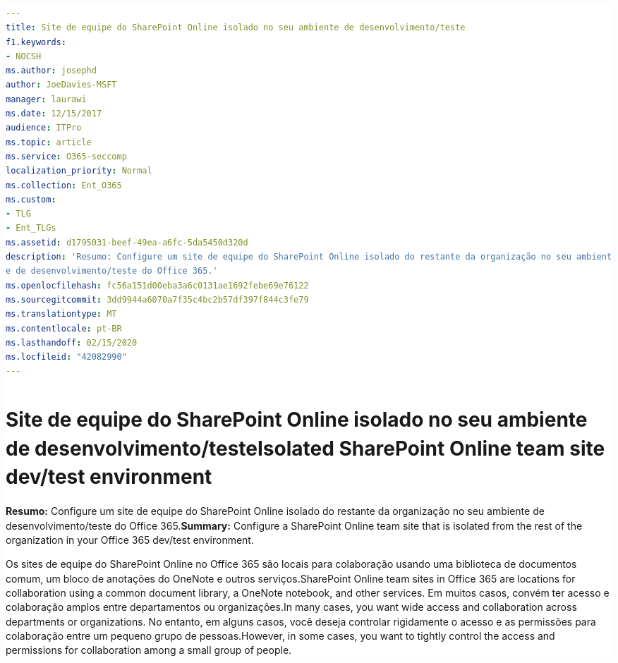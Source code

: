 ```yaml
---
title: Site de equipe do SharePoint Online isolado no seu ambiente de desenvolvimento/teste
f1.keywords:
- NOCSH
ms.author: josephd
author: JoeDavies-MSFT
manager: laurawi
ms.date: 12/15/2017
audience: ITPro
ms.topic: article
ms.service: O365-seccomp
localization_priority: Normal
ms.collection: Ent_O365
ms.custom:
- TLG
- Ent_TLGs
ms.assetid: d1795031-beef-49ea-a6fc-5da5450d320d
description: 'Resumo: Configure um site de equipe do SharePoint Online isolado do restante da organização no seu ambiente de desenvolvimento/teste do Office 365.'
ms.openlocfilehash: fc56a151d00eba3a6c0131ae1692febe69e76122
ms.sourcegitcommit: 3dd9944a6070a7f35c4bc2b57df397f844c3fe79
ms.translationtype: MT
ms.contentlocale: pt-BR
ms.lasthandoff: 02/15/2020
ms.locfileid: "42082990"
---
```

# <a name="isolated-sharepoint-online-team-site-devtest-environment"></a><span data-ttu-id="ec913-103">Site de equipe do SharePoint Online isolado no seu ambiente de desenvolvimento/teste</span><span class="sxs-lookup"><span data-stu-id="ec913-103">Isolated SharePoint Online team site dev/test environment</span></span>

 <span data-ttu-id="ec913-104">**Resumo:** Configure um site de equipe do SharePoint Online isolado do restante da organização no seu ambiente de desenvolvimento/teste do Office 365.</span><span class="sxs-lookup"><span data-stu-id="ec913-104">**Summary:** Configure a SharePoint Online team site that is isolated from the rest of the organization in your Office 365 dev/test environment.</span></span>

<span data-ttu-id="ec913-105">Os sites de equipe do SharePoint Online no Office 365 são locais para colaboração usando uma biblioteca de documentos comum, um bloco de anotações do OneNote e outros serviços.</span><span class="sxs-lookup"><span data-stu-id="ec913-105">SharePoint Online team sites in Office 365 are locations for collaboration using a common document library, a OneNote notebook, and other services.</span></span> <span data-ttu-id="ec913-106">Em muitos casos, convém ter acesso e colaboração amplos entre departamentos ou organizações.</span><span class="sxs-lookup"><span data-stu-id="ec913-106">In many cases, you want wide access and collaboration across departments or organizations.</span></span> <span data-ttu-id="ec913-107">No entanto, em alguns casos, você deseja controlar rigidamente o acesso e as permissões para colaboração entre um pequeno grupo de pessoas.</span><span class="sxs-lookup"><span data-stu-id="ec913-107">However, in some cases, you want to tightly control the access and permissions for collaboration among a small group of people.</span></span>
